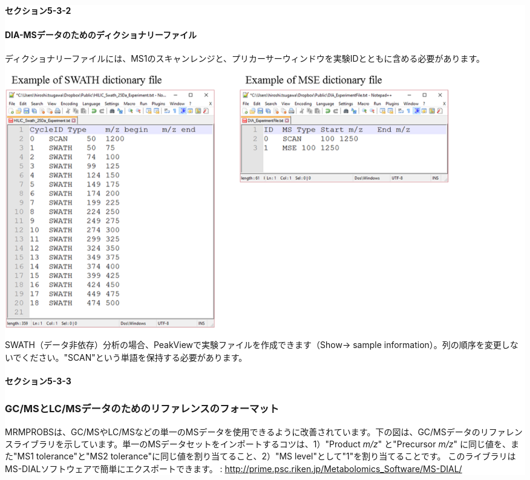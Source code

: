 #### セクション5-3-2
#### DIA-MSデータのためのディクショナリーファイル  
ディクショナリーファイルには、MS1のスキャンレンジと、プリカーサーウィンドウを実験IDとともに含める必要があります。
![alt](images/image_12.png)

SWATH（データ非依存）分析の場合、PeakViewで実験ファイルを作成できます（Show-> sample information）。列の順序を変更しないでください。"SCAN"という単語を保持する必要があります。  


#### セクション5-3-3
### GC/MSとLC/MSデータのためのリファレンスのフォーマット  
MRMPROBSは、GC/MSやLC/MSなどの単一のMSデータを使用できるように改善されています。下の図は、GC/MSデータのリファレンスライブラリを示しています。単一のMSデータセットをインポートするコツは、1）"Product *m/z*" と"Precursor *m/z*" に同じ値を、また"MS1 tolerance"と"MS2 tolerance"に同じ値を割り当てること、2）"MS level"として"1"を割り当てることです。
このライブラリはMS-DIALソフトウェアで簡単にエクスポートできます。
: <http://prime.psc.riken.jp/Metabolomics_Software/MS-DIAL/>  
